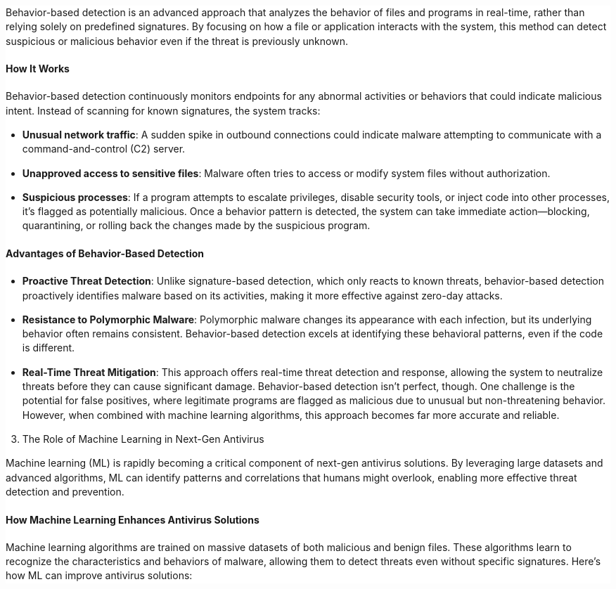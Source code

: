 

Behavior-based detection is an advanced approach that analyzes the behavior of files and programs in real-time, rather than relying solely on predefined signatures. By focusing on how a file or application interacts with the system, this method can detect suspicious or malicious behavior even if the threat is previously unknown.


#### How It Works



Behavior-based detection continuously monitors endpoints for any abnormal activities or behaviors that could indicate malicious intent. Instead of scanning for known signatures, the system tracks:


* **Unusual network traffic**: A sudden spike in outbound connections could indicate malware attempting to communicate with a command-and-control (C2) server.

* **Unapproved access to sensitive files**: Malware often tries to access or modify system files without authorization.

* **Suspicious processes**: If a program attempts to escalate privileges, disable security tools, or inject code into other processes, it’s flagged as potentially malicious.
Once a behavior pattern is detected, the system can take immediate action—blocking, quarantining, or rolling back the changes made by the suspicious program.


#### Advantages of Behavior-Based Detection


* **Proactive Threat Detection**: Unlike signature-based detection, which only reacts to known threats, behavior-based detection proactively identifies malware based on its activities, making it more effective against zero-day attacks.

* **Resistance to Polymorphic Malware**: Polymorphic malware changes its appearance with each infection, but its underlying behavior often remains consistent. Behavior-based detection excels at identifying these behavioral patterns, even if the code is different.

* **Real-Time Threat Mitigation**: This approach offers real-time threat detection and response, allowing the system to neutralize threats before they can cause significant damage.
Behavior-based detection isn’t perfect, though. One challenge is the potential for false positives, where legitimate programs are flagged as malicious due to unusual but non-threatening behavior. However, when combined with machine learning algorithms, this approach becomes far more accurate and reliable.
3. The Role of Machine Learning in Next-Gen Antivirus



Machine learning (ML) is rapidly becoming a critical component of next-gen antivirus solutions. By leveraging large datasets and advanced algorithms, ML can identify patterns and correlations that humans might overlook, enabling more effective threat detection and prevention.


#### How Machine Learning Enhances Antivirus Solutions



Machine learning algorithms are trained on massive datasets of both malicious and benign files. These algorithms learn to recognize the characteristics and behaviors of malware, allowing them to detect threats even without specific signatures. Here’s how ML can improve antivirus solutions:
